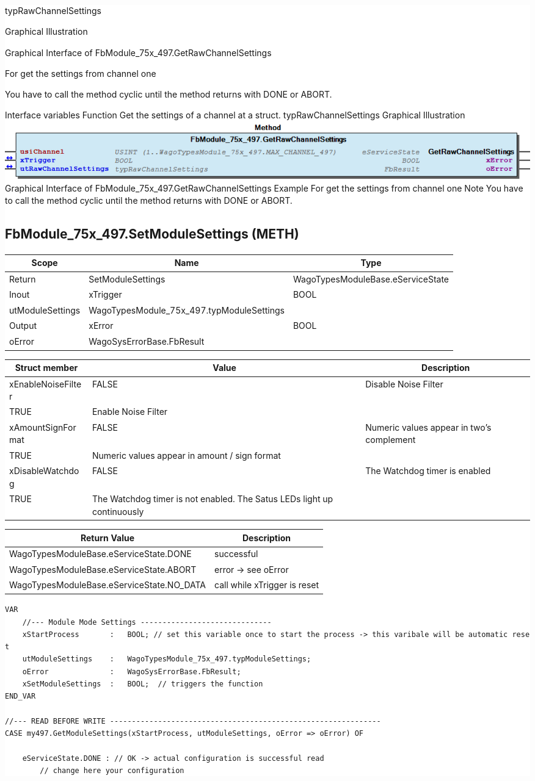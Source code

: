 typRawChannelSettings

Graphical Illustration

Graphical Interface of FbModule_75x_497.GetRawChannelSettings

For get the settings from channel one

You have to call the method cyclic until the method returns with DONE or ABORT.

Interface variables Function Get the settings of a channel at a struct. typRawChannelSettings Graphical Illustration ![Image](images/wagosysmodule_75x_497_40958286.png) Graphical Interface of FbModule_75x_497.GetRawChannelSettings Example For get the settings from channel one Note You have to call the method cyclic until the method returns with DONE or ABORT.

## FbModule_75x_497.SetModuleSettings (METH)


| Scope | Name | Type |
| --- | --- | --- |
| Return | SetModuleSettings | WagoTypesModuleBase.eServiceState |
| Inout | xTrigger | BOOL |
| utModuleSettings | WagoTypesModule_75x_497.typModuleSettings |
| Output | xError | BOOL |
| oError | WagoSysErrorBase.FbResult |

| Struct member | Value | Description |
| --- | --- | --- |
| xEnableNoiseFilter | FALSE | Disable Noise Filter |
| TRUE | Enable Noise Filter |
| xAmountSignFormat | FALSE | Numeric values appear in two’s complement |
| TRUE | Numeric values appear in amount / sign format |
| xDisableWatchdog | FALSE | The Watchdog timer is enabled |
| TRUE | The Watchdog timer is not enabled. The Satus LEDs light up continuously |

| Return Value | Description |
| --- | --- |
| WagoTypesModuleBase.eServiceState.DONE | successful |
| WagoTypesModuleBase.eServiceState.ABORT | error -> see oError |
| WagoTypesModuleBase.eServiceState.NO_DATA | call while xTrigger is reset |

```
VAR
    //--- Module Mode Settings ------------------------------
    xStartProcess       :   BOOL; // set this variable once to start the process -> this varibale will be automatic reset
    utModuleSettings    :   WagoTypesModule_75x_497.typModuleSettings;
    oError              :   WagoSysErrorBase.FbResult;
    xSetModuleSettings  :   BOOL;  // triggers the function
END_VAR

//--- READ BEFORE WRITE --------------------------------------------------------------
CASE my497.GetModuleSettings(xStartProcess, utModuleSettings, oError => oError) OF

    eServiceState.DONE : // OK -> actual configuration is successful read
        // change here your configuration
```